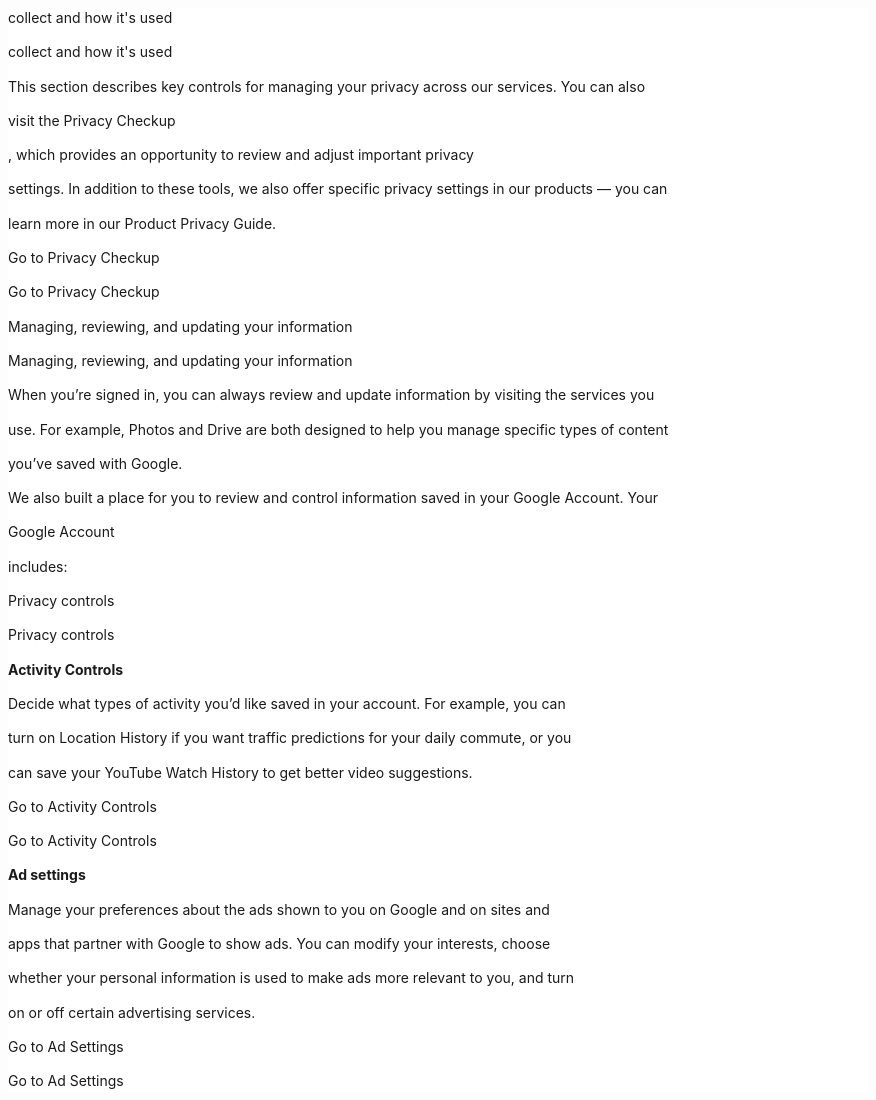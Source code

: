 collect and how it's used

collect and how it's used

This section describes key controls for managing your privacy across our services. You can also

visit the Privacy Checkup

, which provides an opportunity to review and adjust important privacy

settings. In addition to these tools, we also offer specific privacy settings in our products — you can

learn more in our Product Privacy Guide.

Go to Privacy Checkup

Go to Privacy Checkup

Managing, reviewing, and updating your information

Managing, reviewing, and updating your information

When you’re signed in, you can always review and update information by visiting the services you

use. For example, Photos and Drive are both designed to help you manage specific types of content

you’ve saved with Google.

We also built a place for you to review and control information saved in your Google Account. Your

Google Account

 includes:

Privacy controls

Privacy controls

**Activity Controls**

Decide what types of activity you’d like saved in your account. For example, you can

turn on Location History if you want traffic predictions for your daily commute, or you

can save your YouTube Watch History to get better video suggestions.

Go to Activity Controls

Go to Activity Controls

**Ad settings**

Manage your preferences about the ads shown to you on Google and on sites and

apps that partner with Google to show ads. You can modify your interests, choose

whether your personal information is used to make ads more relevant to you, and turn

on or off certain advertising services.

Go to Ad Settings

Go to Ad Settings
